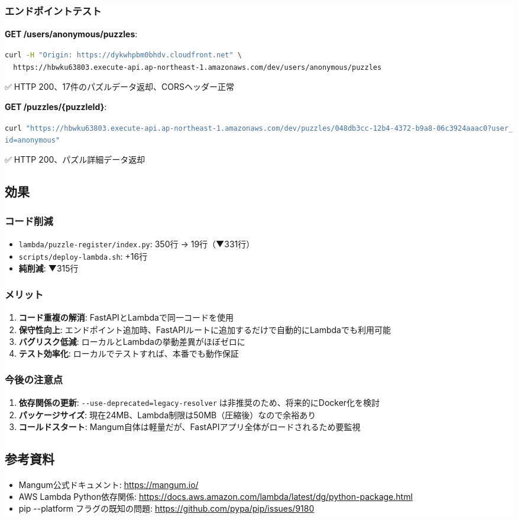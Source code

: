 ### エンドポイントテスト

**GET /users/anonymous/puzzles**:
```bash
curl -H "Origin: https://dykwhpbm0bhdv.cloudfront.net" \
  https://hbwku63803.execute-api.ap-northeast-1.amazonaws.com/dev/users/anonymous/puzzles
```
✅ HTTP 200、17件のパズルデータ返却、CORSヘッダー正常

**GET /puzzles/{puzzleId}**:
```bash
curl "https://hbwku63803.execute-api.ap-northeast-1.amazonaws.com/dev/puzzles/048db3cc-12b4-4372-b9a8-06c3924aaac0?user_id=anonymous"
```
✅ HTTP 200、パズル詳細データ返却

## 効果

### コード削減
- `lambda/puzzle-register/index.py`: 350行 → 19行（▼331行）
- `scripts/deploy-lambda.sh`: +16行
- **純削減**: ▼315行

### メリット
1. **コード重複の解消**: FastAPIとLambdaで同一コードを使用
2. **保守性向上**: エンドポイント追加時、FastAPIルートに追加するだけで自動的にLambdaでも利用可能
3. **バグリスク低減**: ローカルとLambdaの挙動差異がほぼゼロに
4. **テスト効率化**: ローカルでテストすれば、本番でも動作保証

### 今後の注意点
1. **依存関係の更新**: `--use-deprecated=legacy-resolver` は非推奨のため、将来的にDocker化を検討
2. **パッケージサイズ**: 現在24MB、Lambda制限は50MB（圧縮後）なので余裕あり
3. **コールドスタート**: Mangum自体は軽量だが、FastAPIアプリ全体がロードされるため要監視

## 参考資料

- Mangum公式ドキュメント: https://mangum.io/
- AWS Lambda Python依存関係: https://docs.aws.amazon.com/lambda/latest/dg/python-package.html
- pip --platform フラグの既知の問題: https://github.com/pypa/pip/issues/9180
